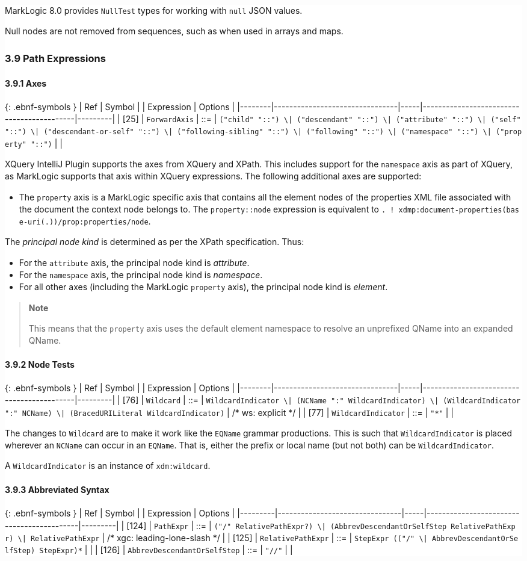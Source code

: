 MarkLogic 8.0 provides `NullTest` types for working with `null` JSON values.

Null nodes are not removed from sequences, such as when used in arrays and maps.

### 3.9 Path Expressions

#### 3.9.1 Axes

{: .ebnf-symbols }
| Ref    | Symbol                         |     | Expression                                | Options |
|--------|--------------------------------|-----|-------------------------------------------|---------|
| \[25\] | `ForwardAxis`                  | ::= | `("child" "::") \| ("descendant" "::") \| ("attribute" "::") \| ("self" "::") \| ("descendant-or-self" "::") \| ("following-sibling" "::") \| ("following" "::") \| ("namespace" "::") \| ("property" "::")` | |

XQuery IntelliJ Plugin supports the axes from XQuery and XPath. This includes
support for the `namespace` axis as part of XQuery, as MarkLogic supports
that axis within XQuery expressions. The following additional axes are
supported:

*  The `property` axis is a MarkLogic specific axis that contains all the
   element nodes of the properties XML file associated with the document
   the context node belongs to. The `property::node` expression is equivalent
   to `. ! xdmp:document-properties(base-uri(.))/prop:properties/node`.

The *principal node kind* is determined as per the XPath specification. Thus:

*  For the `attribute` axis, the principal node kind is *attribute*.
*  For the `namespace` axis, the principal node kind is *namespace*.
*  For all other axes (including the MarkLogic `property` axis), the principal
   node kind is *element*.

> __Note__
>
> This means that the `property` axis uses the default element namespace to
> resolve an unprefixed QName into an expanded QName.

#### 3.9.2 Node Tests

{: .ebnf-symbols }
| Ref    | Symbol                         |     | Expression                                | Options |
|--------|--------------------------------|-----|-------------------------------------------|---------|
| \[76\] | `Wildcard`                     | ::= | `WildcardIndicator \| (NCName ":" WildcardIndicator) \| (WildcardIndicator ":" NCName) \| (BracedURILiteral WildcardIndicator)` | /\* ws: explicit \*/ |
| \[77\] | `WildcardIndicator`            | ::= | `"*"`                                     |         |

The changes to `Wildcard` are to make it work like the `EQName` grammar
productions. This is such that `WildcardIndicator` is placed wherever an
`NCName` can occur in an `EQName`. That is, either the prefix or local
name (but not both) can be `WildcardIndicator`.

A `WildcardIndicator` is an instance of `xdm:wildcard`.

#### 3.9.3 Abbreviated Syntax

{: .ebnf-symbols }
| Ref     | Symbol                         |     | Expression                                | Options |
|---------|--------------------------------|-----|-------------------------------------------|---------|
| \[124\] | `PathExpr`                     | ::= | `("/" RelativePathExpr?) \| (AbbrevDescendantOrSelfStep RelativePathExpr) \| RelativePathExpr` | /\* xgc: leading-lone-slash \*/ |
| \[125\] | `RelativePathExpr`             | ::= | `StepExpr (("/" \| AbbrevDescendantOrSelfStep) StepExpr)*` | |
| \[126\] | `AbbrevDescendantOrSelfStep`   | ::= | `"//"`                                    |         |
